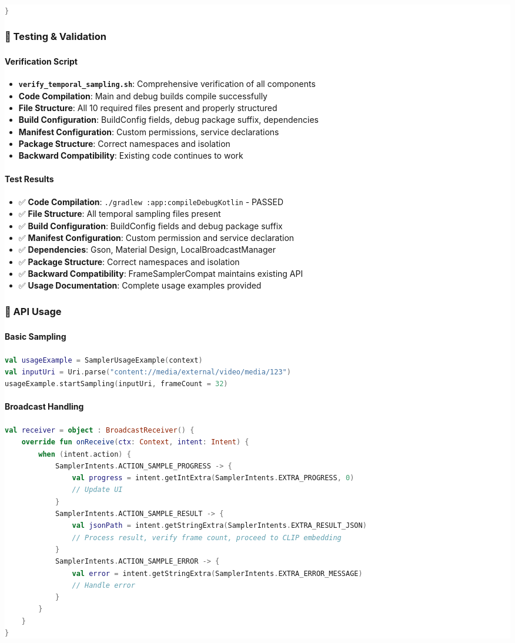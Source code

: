 ```kotlin
}
```

### 🧪 Testing & Validation

#### Verification Script
- **`verify_temporal_sampling.sh`**: Comprehensive verification of all components
- **Code Compilation**: Main and debug builds compile successfully
- **File Structure**: All 10 required files present and properly structured
- **Build Configuration**: BuildConfig fields, debug package suffix, dependencies
- **Manifest Configuration**: Custom permissions, service declarations
- **Package Structure**: Correct namespaces and isolation
- **Backward Compatibility**: Existing code continues to work

#### Test Results
- ✅ **Code Compilation**: `./gradlew :app:compileDebugKotlin` - PASSED
- ✅ **File Structure**: All temporal sampling files present
- ✅ **Build Configuration**: BuildConfig fields and debug package suffix
- ✅ **Manifest Configuration**: Custom permission and service declaration
- ✅ **Dependencies**: Gson, Material Design, LocalBroadcastManager
- ✅ **Package Structure**: Correct namespaces and isolation
- ✅ **Backward Compatibility**: FrameSamplerCompat maintains existing API
- ✅ **Usage Documentation**: Complete usage examples provided

### 🔧 API Usage

#### Basic Sampling
```kotlin
val usageExample = SamplerUsageExample(context)
val inputUri = Uri.parse("content://media/external/video/media/123")
usageExample.startSampling(inputUri, frameCount = 32)
```

#### Broadcast Handling
```kotlin
val receiver = object : BroadcastReceiver() {
    override fun onReceive(ctx: Context, intent: Intent) {
        when (intent.action) {
            SamplerIntents.ACTION_SAMPLE_PROGRESS -> {
                val progress = intent.getIntExtra(SamplerIntents.EXTRA_PROGRESS, 0)
                // Update UI
            }
            SamplerIntents.ACTION_SAMPLE_RESULT -> {
                val jsonPath = intent.getStringExtra(SamplerIntents.EXTRA_RESULT_JSON)
                // Process result, verify frame count, proceed to CLIP embedding
            }
            SamplerIntents.ACTION_SAMPLE_ERROR -> {
                val error = intent.getStringExtra(SamplerIntents.EXTRA_ERROR_MESSAGE)
                // Handle error
            }
        }
    }
}
```
